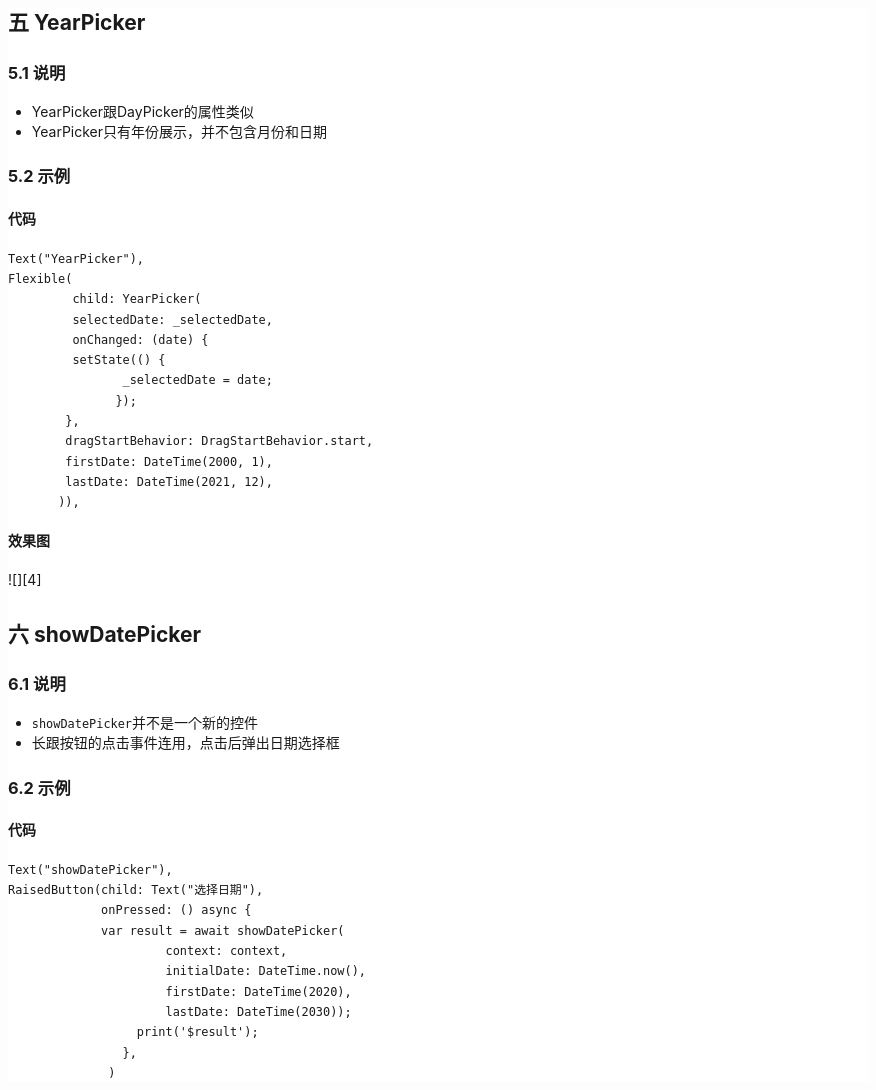 ## 五 YearPicker

### 5.1 说明

* YearPicker跟DayPicker的属性类似
* YearPicker只有年份展示，并不包含月份和日期

### 5.2 示例

#### 代码

```
Text("YearPicker"),
Flexible(
         child: YearPicker(
         selectedDate: _selectedDate,
         onChanged: (date) {
         setState(() {
                _selectedDate = date;
               });
        },
        dragStartBehavior: DragStartBehavior.start,
        firstDate: DateTime(2000, 1),
        lastDate: DateTime(2021, 12),
       )),
```

#### 效果图
![][4]

## 六 showDatePicker

### 6.1 说明

* `showDatePicker`并不是一个新的控件
* 长跟按钮的点击事件连用，点击后弹出日期选择框

### 6.2 示例

#### 代码

```
Text("showDatePicker"),
RaisedButton(child: Text("选择日期"),
             onPressed: () async {
             var result = await showDatePicker(
                      context: context,
                      initialDate: DateTime.now(),
                      firstDate: DateTime(2020),
                      lastDate: DateTime(2030));
                  print('$result');
                },
              )
```
